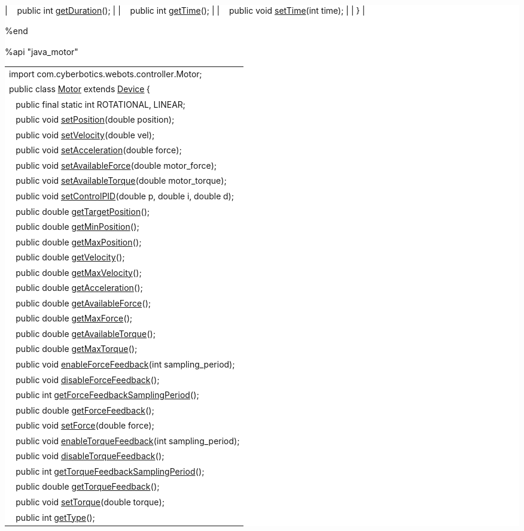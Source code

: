 | &nbsp;&nbsp; public int [getDuration](motion.md#wbu_motion_is_over)();          |
| &nbsp;&nbsp; public int [getTime](motion.md#wbu_motion_is_over)();              |
| &nbsp;&nbsp; public void [setTime](motion.md#wbu_motion_is_over)(int time);     |
| }                                                                               |

%end

%api "java_motor"

|                                                                                                                |
| -------------------------------------------------------------------------------------------------------------- |
| import com.cyberbotics.webots.controller.Motor;                                                                |
| public class [Motor](motor.md) extends [Device](#java_device) {                                                |
| &nbsp;&nbsp; public final static int ROTATIONAL, LINEAR;                                                       |
| &nbsp;&nbsp; public void [setPosition](motor.md#wb_motor_set_position)(double position);                       |
| &nbsp;&nbsp; public void [setVelocity](motor.md#wb_motor_set_position)(double vel);                            |
| &nbsp;&nbsp; public void [setAcceleration](motor.md#wb_motor_set_position)(double force);                      |
| &nbsp;&nbsp; public void [setAvailableForce](motor.md#wb_motor_set_position)(double motor\_force);             |
| &nbsp;&nbsp; public void [setAvailableTorque](motor.md#wb_motor_set_position)(double motor\_torque);           |
| &nbsp;&nbsp; public void [setControlPID](motor.md#wb_motor_set_position)(double p, double i, double d);        |
| &nbsp;&nbsp; public double [getTargetPosition](motor.md#wb_motor_set_position)();                              |
| &nbsp;&nbsp; public double [getMinPosition](motor.md#wb_motor_set_position)();                                 |
| &nbsp;&nbsp; public double [getMaxPosition](motor.md#wb_motor_set_position)();                                 |
| &nbsp;&nbsp; public double [getVelocity](motor.md#wb_motor_set_position)();                                    |
| &nbsp;&nbsp; public double [getMaxVelocity](motor.md#wb_motor_set_position)();                                 |
| &nbsp;&nbsp; public double [getAcceleration](motor.md#wb_motor_set_position)();                                |
| &nbsp;&nbsp; public double [getAvailableForce](motor.md#wb_motor_set_position)();                              |
| &nbsp;&nbsp; public double [getMaxForce](motor.md#wb_motor_set_position)();                                    |
| &nbsp;&nbsp; public double [getAvailableTorque](motor.md#wb_motor_set_position)();                             |
| &nbsp;&nbsp; public double [getMaxTorque](motor.md#wb_motor_set_position)();                                   |
| &nbsp;&nbsp; public void [enableForceFeedback](motor.md#wb_motor_enable_force_feedback)(int sampling_period);  |
| &nbsp;&nbsp; public void [disableForceFeedback](motor.md#wb_motor_enable_force_feedback)();                    |
| &nbsp;&nbsp; public int [getForceFeedbackSamplingPeriod](motor.md#wb_motor_enable_force_feedback)();           |
| &nbsp;&nbsp; public double [getForceFeedback](motor.md#wb_motor_enable_force_feedback)();                      |
| &nbsp;&nbsp; public void [setForce](motor.md#wb_motor_set_force)(double force);                                |
| &nbsp;&nbsp; public void [enableTorqueFeedback](motor.md#wb_motor_enable_force_feedback)(int sampling_period); |
| &nbsp;&nbsp; public void [disableTorqueFeedback](motor.md#wb_motor_enable_force_feedback)();                   |
| &nbsp;&nbsp; public int [getTorqueFeedbackSamplingPeriod](motor.md#wb_motor_enable_force_feedback)();          |
| &nbsp;&nbsp; public double [getTorqueFeedback](motor.md#wb_motor_enable_force_feedback)();                     |
| &nbsp;&nbsp; public void [setTorque](motor.md#wb_motor_set_force)(double torque);                              |
| &nbsp;&nbsp; public int [getType](motor.md#wb_motor_get_type)();                                               |